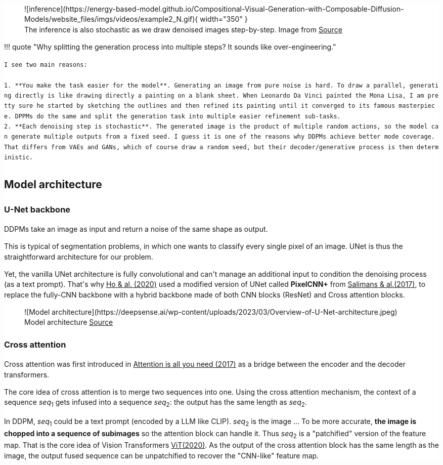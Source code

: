 <figure markdown>
  ![inference](https://energy-based-model.github.io/Compositional-Visual-Generation-with-Composable-Diffusion-Models/website_files/imgs/videos/example2_N.gif){ width="350" }
  <figcaption>The inference is also stochastic as we draw denoised images step-by-step. Image from <a href="https://energy-based-model.github.io/Compositional-Visual-Generation-with-Composable-Diffusion-Models/" title="inference"> Source</a></figcaption>
</figure>

!!! quote "Why splitting the generation process into multiple steps? It sounds like over-engineering."

    I see two main reasons:

    1. **You make the task easier for the model**. Generating an image from pure noise is hard. To draw a parallel, generating directly is like drawing directly a painting on a blank sheet. When Leonardo Da Vinci painted the Mona Lisa, I am pretty sure he started by sketching the outlines and then refined its painting until it converged to its famous masterpiece. DPPMs do the same and split the generation task into multiple easier refinement sub-tasks.
    2. **Each denoising step is stochastic**. The generated image is the product of multiple random actions, so the model can generate multiple outputs from a fixed seed. I guess it is one of the reasons why DDPMs achieve better mode coverage.  That differs from VAEs and GANs, which of course draw a random seed, but their decoder/generative process is then deterministic.

## Model architecture

### U-Net backbone

DDPMs take an image as input and return a noise of the same shape as output.

This is typical of segmentation problems, in which one wants to classify every single pixel of an image. UNet is thus the straightforward architecture for our problem.

Yet, the vanilla UNet architecture is fully convolutional and can't manage an additional input to condition the denoising process (as a text prompt). That's why [Ho & al. (2020)](https://arxiv.org/abs/2006.11239) used a modified version of UNet called **PixelCNN+** from [Salimans & al.(2017)](https://arxiv.org/abs/1701.05517), to replace the fully-CNN backbone with a hybrid backbone made of both CNN blocks (ResNet) and Cross attention blocks.

<figure markdown>
  ![Model architecture](https://deepsense.ai/wp-content/uploads/2023/03/Overview-of-U-Net-architecture.jpeg)
  <figcaption>Model architecture <a href="https://www.mvrlink.com/diffusion-model-in-practice/" title="modelarchitecture">Source</a></figcaption>
</figure>

### Cross attention

Cross attention was first introduced in [Attention is all you need (2017)](https://arxiv.org/abs/1706.03762) as a bridge between the encoder and the decoder transformers.

The core idea of cross attention is to merge two sequences into one. Using the cross attention mechanism, the context of a sequence $seq_1$ gets infused into a sequence $seq_2$: the output has the same length as $seq_2$.

In DDPM, $seq_1$ could be a text prompt (encoded by a LLM like CLIP). $seq_2$ is the image ... To be more accurate, **the image is chopped into a sequence of subimages** so the attention block can handle it. Thus $seq_2$ is a "patchified" version of the feature map. That is the core idea of Vision Transformers [ViT(2020)](https://arxiv.org/abs/2010.11929). As the output of the cross attention block has the same length as the image, the output fused sequence can be unpatchified to recover the "CNN-like" feature map.
